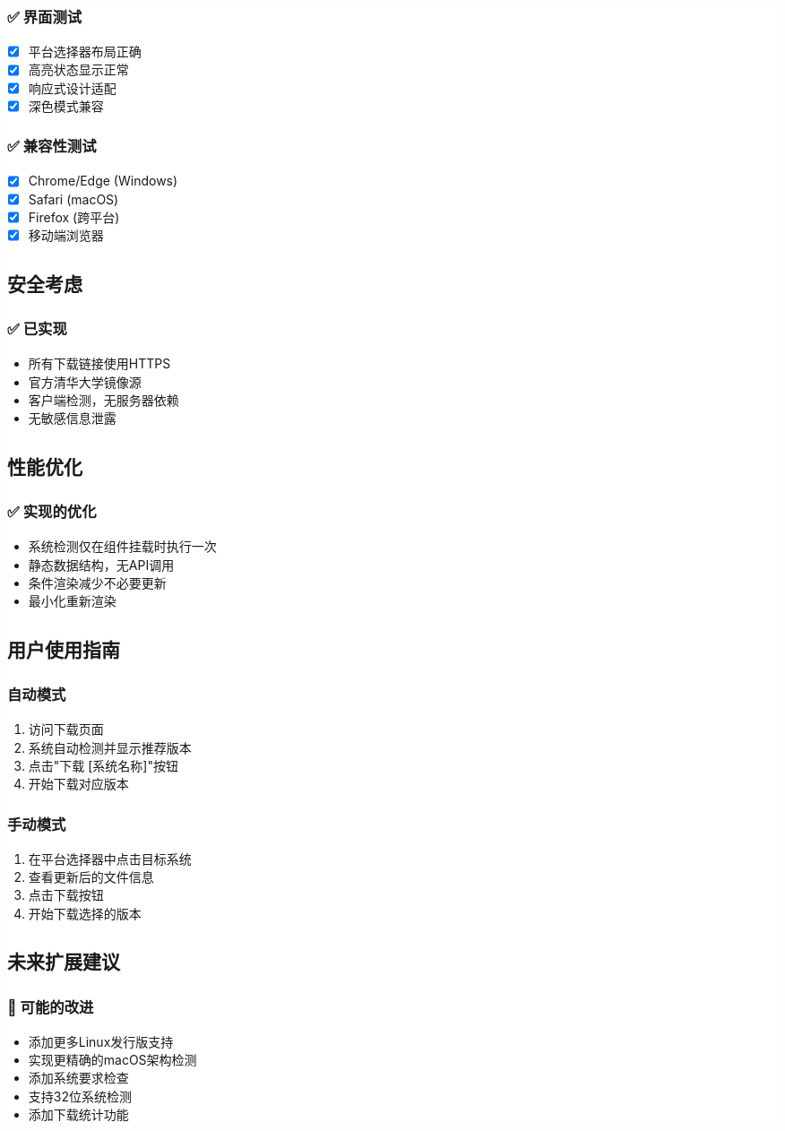 ### ✅ 界面测试
- [x] 平台选择器布局正确
- [x] 高亮状态显示正常
- [x] 响应式设计适配
- [x] 深色模式兼容

### ✅ 兼容性测试
- [x] Chrome/Edge (Windows)
- [x] Safari (macOS)
- [x] Firefox (跨平台)
- [x] 移动端浏览器

## 安全考虑

### ✅ 已实现
- 所有下载链接使用HTTPS
- 官方清华大学镜像源
- 客户端检测，无服务器依赖
- 无敏感信息泄露

## 性能优化

### ✅ 实现的优化
- 系统检测仅在组件挂载时执行一次
- 静态数据结构，无API调用
- 条件渲染减少不必要更新
- 最小化重新渲染

## 用户使用指南

### 自动模式
1. 访问下载页面
2. 系统自动检测并显示推荐版本
3. 点击"下载 [系统名称]"按钮
4. 开始下载对应版本

### 手动模式
1. 在平台选择器中点击目标系统
2. 查看更新后的文件信息
3. 点击下载按钮
4. 开始下载选择的版本

## 未来扩展建议

### 🔄 可能的改进
- 添加更多Linux发行版支持
- 实现更精确的macOS架构检测
- 添加系统要求检查
- 支持32位系统检测
- 添加下载统计功能
